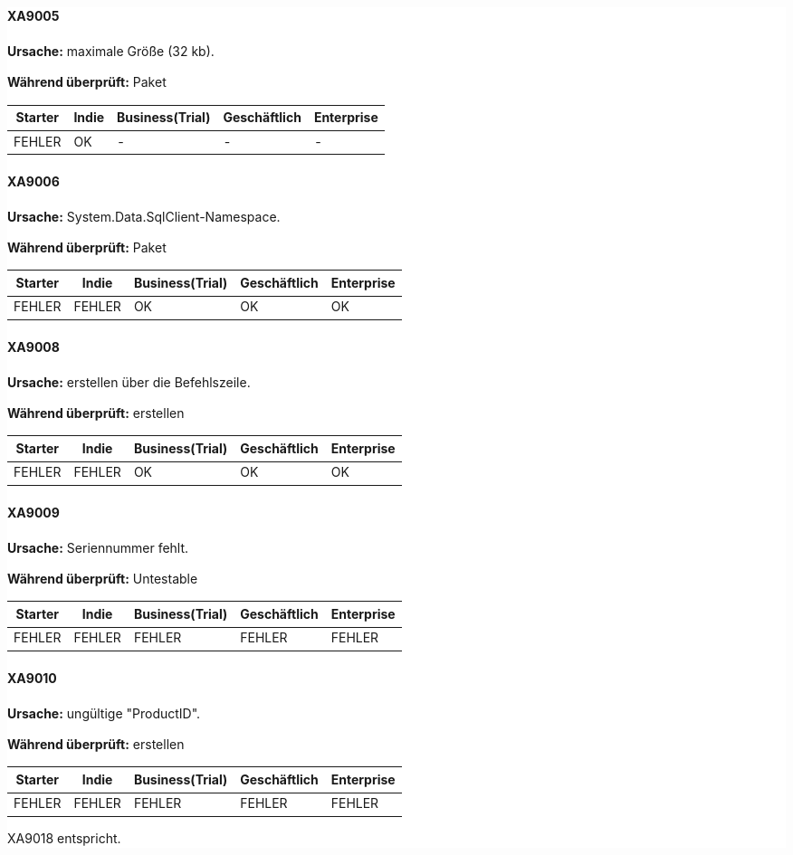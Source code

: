 

#### <a name="xa9005"></a>XA9005

 **Ursache:** maximale Größe (32 kb).

 **Während überprüft:** Paket

|Starter|Indie|Business(Trial)|Geschäftlich|Enterprise|
|--- |--- |--- |--- |--- |
|FEHLER|OK|-|-|-|



#### <a name="xa9006"></a>XA9006

 **Ursache:** System.Data.SqlClient-Namespace.

 **Während überprüft:** Paket

|Starter|Indie|Business(Trial)|Geschäftlich|Enterprise|
|--- |--- |--- |--- |--- |
|FEHLER|FEHLER|OK|OK|OK|


#### <a name="xa9008"></a>XA9008

 **Ursache:** erstellen über die Befehlszeile.

 **Während überprüft:** erstellen

|Starter|Indie|Business(Trial)|Geschäftlich|Enterprise|
|--- |--- |--- |--- |--- |
|FEHLER|FEHLER|OK|OK|OK|


#### <a name="xa9009"></a>XA9009

 **Ursache:** Seriennummer fehlt.

 **Während überprüft:** Untestable

|Starter|Indie|Business(Trial)|Geschäftlich|Enterprise|
|--- |--- |--- |--- |--- |
|FEHLER|FEHLER|FEHLER|FEHLER|FEHLER|


#### <a name="xa9010"></a>XA9010

 **Ursache:** ungültige "ProductID".

 **Während überprüft:** erstellen

|Starter|Indie|Business(Trial)|Geschäftlich|Enterprise|
|--- |--- |--- |--- |--- |
|FEHLER|FEHLER|FEHLER|FEHLER|FEHLER|

XA9018 entspricht.
